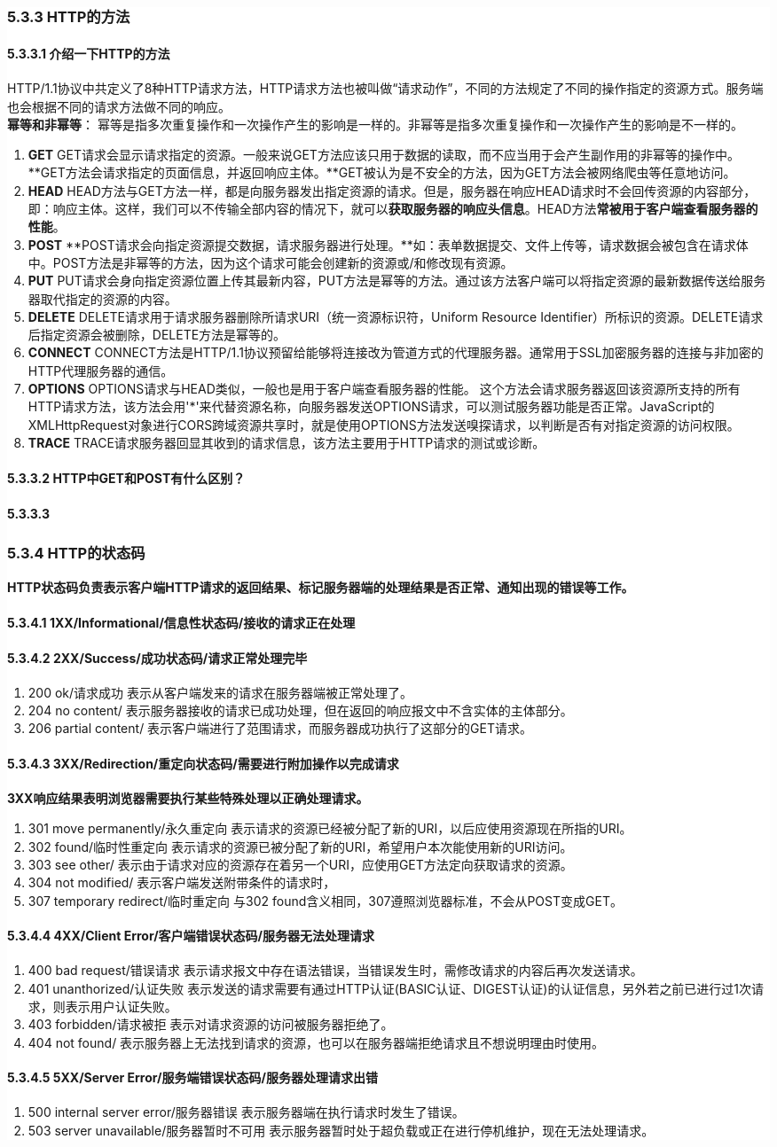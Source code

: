 ### 5.3.3 HTTP的方法
#### 5.3.3.1 介绍一下HTTP的方法
HTTP/1.1协议中共定义了8种HTTP请求方法，HTTP请求方法也被叫做“请求动作”，不同的方法规定了不同的操作指定的资源方式。服务端也会根据不同的请求方法做不同的响应。<br>
**幂等和非幂等**： 幂等是指多次重复操作和一次操作产生的影响是一样的。非幂等是指多次重复操作和一次操作产生的影响是不一样的。<br>
1. **GET**  GET请求会显示请求指定的资源。一般来说GET方法应该只用于数据的读取，而不应当用于会产生副作用的非幂等的操作中。
**GET方法会请求指定的页面信息，并返回响应主体。**GET被认为是不安全的方法，因为GET方法会被网络爬虫等任意地访问。
2. **HEAD**  HEAD方法与GET方法一样，都是向服务器发出指定资源的请求。但是，服务器在响应HEAD请求时不会回传资源的内容部分，即：响应主体。这样，我们可以不传输全部内容的情况下，就可以**获取服务器的响应头信息**。HEAD方法**常被用于客户端查看服务器的性能**。
3. **POST**  **POST请求会向指定资源提交数据，请求服务器进行处理。**如：表单数据提交、文件上传等，请求数据会被包含在请求体中。POST方法是非幂等的方法，因为这个请求可能会创建新的资源或/和修改现有资源。
4. **PUT** PUT请求会身向指定资源位置上传其最新内容，PUT方法是幂等的方法。通过该方法客户端可以将指定资源的最新数据传送给服务器取代指定的资源的内容。
5. **DELETE** DELETE请求用于请求服务器删除所请求URI（统一资源标识符，Uniform Resource Identifier）所标识的资源。DELETE请求后指定资源会被删除，DELETE方法是幂等的。
6. **CONNECT**
CONNECT方法是HTTP/1.1协议预留给能够将连接改为管道方式的代理服务器。通常用于SSL加密服务器的连接与非加密的HTTP代理服务器的通信。
7. **OPTIONS**  OPTIONS请求与HEAD类似，一般也是用于客户端查看服务器的性能。 这个方法会请求服务器返回该资源所支持的所有HTTP请求方法，该方法会用'\*'来代替资源名称，向服务器发送OPTIONS请求，可以测试服务器功能是否正常。JavaScript的XMLHttpRequest对象进行CORS跨域资源共享时，就是使用OPTIONS方法发送嗅探请求，以判断是否有对指定资源的访问权限。
8. **TRACE**
TRACE请求服务器回显其收到的请求信息，该方法主要用于HTTP请求的测试或诊断。

#### 5.3.3.2 HTTP中GET和POST有什么区别？

#### 5.3.3.3 

### 5.3.4 HTTP的状态码
**HTTP状态码负责表示客户端HTTP请求的返回结果、标记服务器端的处理结果是否正常、通知出现的错误等工作。**
#### 5.3.4.1 1XX/Informational/信息性状态码/接收的请求正在处理
#### 5.3.4.2 2XX/Success/成功状态码/请求正常处理完毕
1. 200 ok/请求成功 表示从客户端发来的请求在服务器端被正常处理了。
2. 204 no content/ 表示服务器接收的请求已成功处理，但在返回的响应报文中不含实体的主体部分。
3. 206 partial content/ 表示客户端进行了范围请求，而服务器成功执行了这部分的GET请求。

#### 5.3.4.3 3XX/Redirection/重定向状态码/需要进行附加操作以完成请求
**3XX响应结果表明浏览器需要执行某些特殊处理以正确处理请求。**
1. 301 move permanently/永久重定向 表示请求的资源已经被分配了新的URI，以后应使用资源现在所指的URI。
2. 302 found/临时性重定向 表示请求的资源已被分配了新的URI，希望用户本次能使用新的URI访问。
3. 303 see other/ 表示由于请求对应的资源存在着另一个URI，应使用GET方法定向获取请求的资源。
4. 304 not modified/  表示客户端发送附带条件的请求时，
5. 307 temporary redirect/临时重定向 与302 found含义相同，307遵照浏览器标准，不会从POST变成GET。

#### 5.3.4.4 4XX/Client Error/客户端错误状态码/服务器无法处理请求
1. 400 bad request/错误请求 表示请求报文中存在语法错误，当错误发生时，需修改请求的内容后再次发送请求。
2. 401 unanthorized/认证失败 表示发送的请求需要有通过HTTP认证(BASIC认证、DIGEST认证)的认证信息，另外若之前已进行过1次请求，则表示用户认证失败。
3. 403 forbidden/请求被拒 表示对请求资源的访问被服务器拒绝了。
4. 404 not found/ 表示服务器上无法找到请求的资源，也可以在服务器端拒绝请求且不想说明理由时使用。

#### 5.3.4.5 5XX/Server Error/服务端错误状态码/服务器处理请求出错
1. 500 internal server error/服务器错误 表示服务器端在执行请求时发生了错误。
2. 503 server unavailable/服务器暂时不可用 表示服务器暂时处于超负载或正在进行停机维护，现在无法处理请求。
